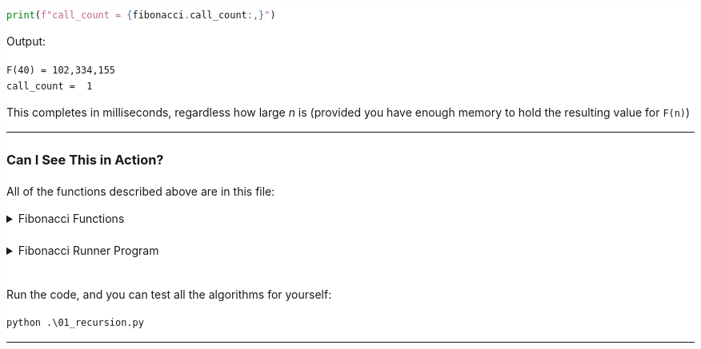 ```python
print(f"call_count = {fibonacci.call_count:,}")
```

Output:

```
F(40) = 102,334,155
call_count =  1
```

This completes in milliseconds, regardless how large *n* is (provided you have
enough memory to hold the resulting value for `F(n)`)

---

### Can I See This in Action?

All of the functions described above are in this file:

<details><summary>Fibonacci Functions</summary></details>
<br>

<details><summary>Fibonacci Runner Program</summary></details>
<br>

Run the code, and you can test all the algorithms for yourself:

```pwsh
python .\01_recursion.py
```

---
